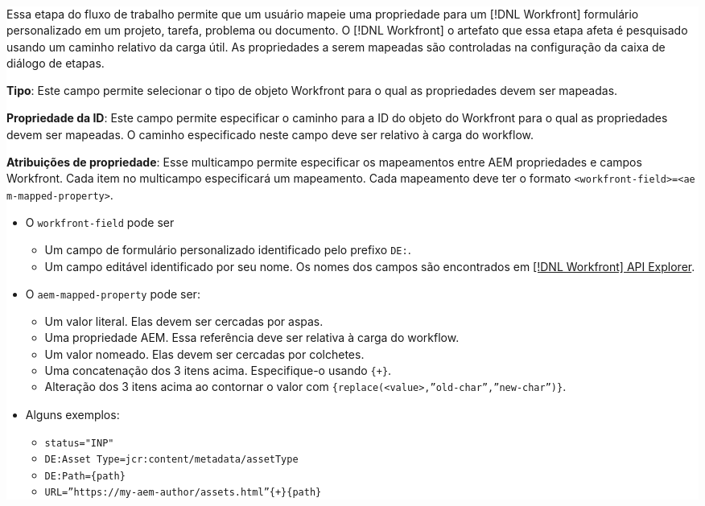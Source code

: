 Essa etapa do fluxo de trabalho permite que um usuário mapeie uma propriedade para um [!DNL Workfront] formulário personalizado em um projeto, tarefa, problema ou documento. O [!DNL Workfront] o artefato que essa etapa afeta é pesquisado usando um caminho relativo da carga útil. As propriedades a serem mapeadas são controladas na configuração da caixa de diálogo de etapas.

**Tipo**: Este campo permite selecionar o tipo de objeto Workfront para o qual as propriedades devem ser mapeadas.

**Propriedade da ID**: Este campo permite especificar o caminho para a ID do objeto do Workfront para o qual as propriedades devem ser mapeadas. O caminho especificado neste campo deve ser relativo à carga do workflow.

**Atribuições de propriedade**: Esse multicampo permite especificar os mapeamentos entre AEM propriedades e campos Workfront. Cada item no multicampo especificará um mapeamento. Cada mapeamento deve ter o formato `<workfront-field>=<aem-mapped-property>`.

* O `workfront-field` pode ser

   * Um campo de formulário personalizado identificado pelo prefixo `DE:`.
   * Um campo editável identificado por seu nome. Os nomes dos campos são encontrados em [[!DNL Workfront] API Explorer](https://experience.workfront.com/s/api-explorer).

* O `aem-mapped-property` pode ser:

   * Um valor literal. Elas devem ser cercadas por aspas.
   * Uma propriedade AEM. Essa referência deve ser relativa à carga do workflow.
   * Um valor nomeado. Elas devem ser cercadas por colchetes.
   * Uma concatenação dos 3 itens acima. Especifique-o usando `{+}`.
   * Alteração dos 3 itens acima ao contornar o valor com `{replace(<value>,”old-char”,”new-char”)}`.

* Alguns exemplos:

   * `status="INP"`
   * `DE:Asset Type=jcr:content/metadata/assetType`
   * `DE:Path={path}`
   * `URL=”https://my-aem-author/assets.html”{+}{path}`
